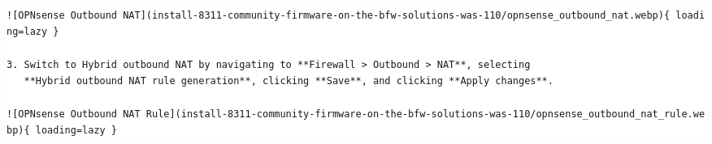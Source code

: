     ![OPNsense Outbound NAT](install-8311-community-firmware-on-the-bfw-solutions-was-110/opnsense_outbound_nat.webp){ loading=lazy }

    3. Switch to Hybrid outbound NAT by navigating to **Firewall > Outbound > NAT**, selecting
       **Hybrid outbound NAT rule generation**, clicking **Save**, and clicking **Apply changes**.

    ![OPNsense Outbound NAT Rule](install-8311-community-firmware-on-the-bfw-solutions-was-110/opnsense_outbound_nat_rule.webp){ loading=lazy }
